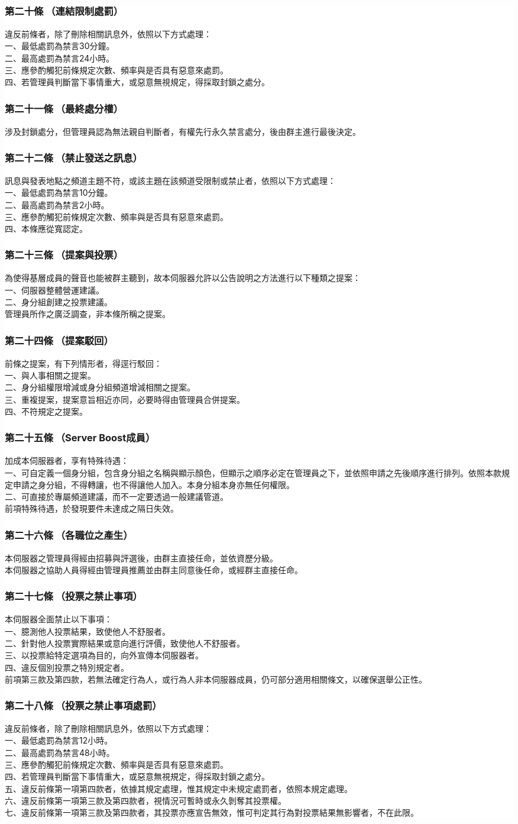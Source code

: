### 第二十條 （連結限制處罰）
違反前條者，除了刪除相關訊息外，依照以下方式處理：\
一、最低處罰為禁言30分鐘。\
二、最高處罰為禁言24小時。\
三、應參酌觸犯前條規定次數、頻率與是否具有惡意來處罰。\
四、若管理員判斷當下事情重大，或惡意無視規定，得採取封鎖之處分。

### 第二十一條 （最終處分權）
涉及封鎖處分，但管理員認為無法親自判斷者，有權先行永久禁言處分，後由群主進行最後決定。

### 第二十二條 （禁止發送之訊息）
訊息與發表地點之頻道主題不符，或該主題在該頻道受限制或禁止者，依照以下方式處理：\
一、最低處罰為禁言10分鐘。\
二、最高處罰為禁言2小時。\
三、應參酌觸犯前條規定次數、頻率與是否具有惡意來處罰。\
四、本條應從寬認定。

### 第二十三條 （提案與投票）
為使得基層成員的聲音也能被群主聽到，故本伺服器允許以公告說明之方法進行以下種類之提案：\
一、伺服器整體營運建議。\
二、身分組創建之投票建議。\
管理員所作之廣泛調查，非本條所稱之提案。

### 第二十四條 （提案駁回）
前條之提案，有下列情形者，得逕行駁回：\
一、與人事相關之提案。\
二、身分組權限增減或身分組頻道增減相關之提案。\
三、重複提案，提案意旨相近亦同，必要時得由管理員合併提案。\
四、不符規定之提案。

### 第二十五條 （Server Boost成員）
加成本伺服器者，享有特殊待遇：\
一、可自定義一個身分組，包含身分組之名稱與顯示顏色，但顯示之順序必定在管理員之下，並依照申請之先後順序進行排列。依照本款規定申請之身分組，不得轉讓，也不得讓他人加入。本身分組本身亦無任何權限。\
二、可直接於專屬頻道建議，而不一定要透過一般建議管道。\
前項特殊待遇，於發現要件未達成之隔日失效。

### 第二十六條 （各職位之產生）
本伺服器之管理員得經由招募與評選後，由群主直接任命，並依資歷分級。\
本伺服器之協助人員得經由管理員推薦並由群主同意後任命，或經群主直接任命。

### 第二十七條 （投票之禁止事項）
本伺服器全面禁止以下事項：\
一、臆測他人投票結果，致使他人不舒服者。\
二、針對他人投票實際結果或意向進行評價，致使他人不舒服者。\
三、以投票給特定選項為目的，向外宣傳本伺服器者。\
四、違反個別投票之特別規定者。\
前項第三款及第四款，若無法確定行為人，或行為人非本伺服器成員，仍可部分適用相關條文，以確保選舉公正性。

### 第二十八條 （投票之禁止事項處罰）
違反前條者，除了刪除相關訊息外，依照以下方式處理：\
一、最低處罰為禁言12小時。\
二、最高處罰為禁言48小時。\
三、應參酌觸犯前條規定次數、頻率與是否具有惡意來處罰。\
四、若管理員判斷當下事情重大，或惡意無視規定，得採取封鎖之處分。\
五、違反前條第一項第四款者，依據其規定處理，惟其規定中未規定處罰者，依照本規定處理。\
六、違反前條第一項第三款及第四款者，視情況可暫時或永久剝奪其投票權。\
七、違反前條第一項第三款及第四款者，其投票亦應宣告無效，惟可判定其行為對投票結果無影響者，不在此限。